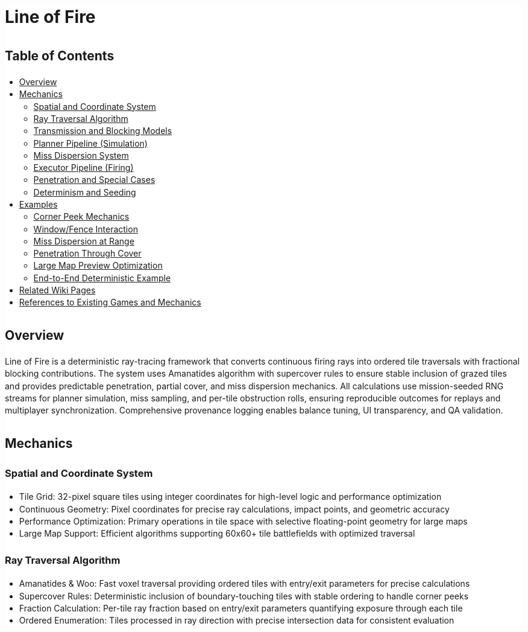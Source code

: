 # Line of Fire

## Table of Contents
- [Overview](#overview)
- [Mechanics](#mechanics)
  - [Spatial and Coordinate System](#spatial-and-coordinate-system)
  - [Ray Traversal Algorithm](#ray-traversal-algorithm)
  - [Transmission and Blocking Models](#transmission-and-blocking-models)
  - [Planner Pipeline (Simulation)](#planner-pipeline-simulation)
  - [Miss Dispersion System](#miss-dispersion-system)
  - [Executor Pipeline (Firing)](#executor-pipeline-firing)
  - [Penetration and Special Cases](#penetration-and-special-cases)
  - [Determinism and Seeding](#determinism-and-seeding)
- [Examples](#examples)
  - [Corner Peek Mechanics](#corner-peek-mechanics)
  - [Window/Fence Interaction](#window/fence-interaction)
  - [Miss Dispersion at Range](#miss-dispersion-at-range)
  - [Penetration Through Cover](#penetration-through-cover)
  - [Large Map Preview Optimization](#large-map-preview-optimization)
  - [End-to-End Deterministic Example](#end-to-end-deterministic-example)
- [Related Wiki Pages](#related-wiki-pages)
- [References to Existing Games and Mechanics](#references-to-existing-games-and-mechanics)

## Overview

Line of Fire is a deterministic ray-tracing framework that converts continuous firing rays into ordered tile traversals with fractional blocking contributions. The system uses Amanatides algorithm with supercover rules to ensure stable inclusion of grazed tiles and provides predictable penetration, partial cover, and miss dispersion mechanics. All calculations use mission-seeded RNG streams for planner simulation, miss sampling, and per-tile obstruction rolls, ensuring reproducible outcomes for replays and multiplayer synchronization. Comprehensive provenance logging enables balance tuning, UI transparency, and QA validation.

## Mechanics

### Spatial and Coordinate System
- Tile Grid: 32-pixel square tiles using integer coordinates for high-level logic and performance optimization
- Continuous Geometry: Pixel coordinates for precise ray calculations, impact points, and geometric accuracy
- Performance Optimization: Primary operations in tile space with selective floating-point geometry for large maps
- Large Map Support: Efficient algorithms supporting 60x60+ tile battlefields with optimized traversal

### Ray Traversal Algorithm
- Amanatides & Woo: Fast voxel traversal providing ordered tiles with entry/exit parameters for precise calculations
- Supercover Rules: Deterministic inclusion of boundary-touching tiles with stable ordering to handle corner peeks
- Fraction Calculation: Per-tile ray fraction based on entry/exit parameters quantifying exposure through each tile
- Ordered Enumeration: Tiles processed in ray direction with precise intersection data for consistent evaluation
